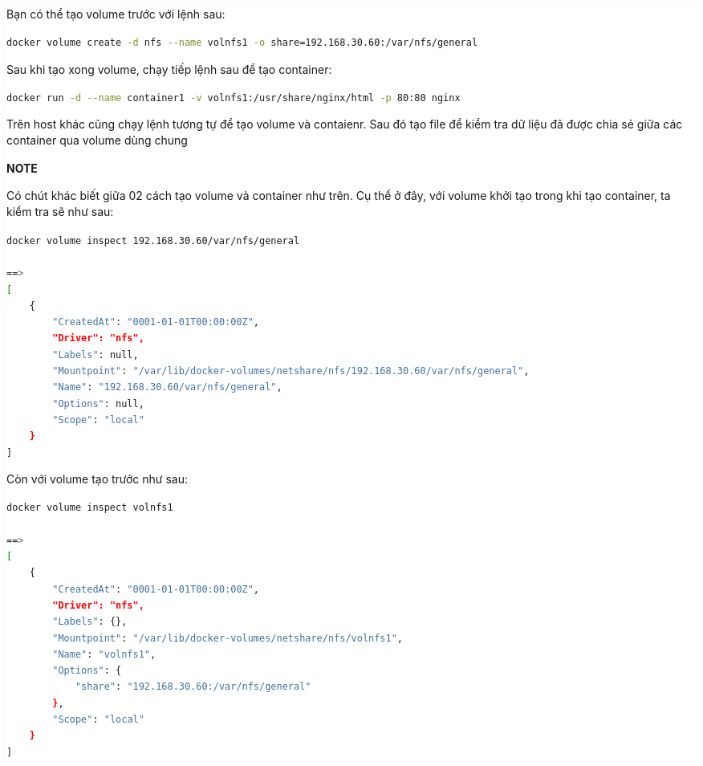 Bạn có thể tạo volume trước với lệnh sau:

```sh
docker volume create -d nfs --name volnfs1 -o share=192.168.30.60:/var/nfs/general
```

Sau khi tạo xong volume, chạy tiếp lệnh sau để tạo container:

```sh
docker run -d --name container1 -v volnfs1:/usr/share/nginx/html -p 80:80 nginx
```

Trên host khác cũng chạy lệnh tương tự để tạo volume và contaienr. Sau đó tạo file để kiểm tra dữ liệu đã được chia sẻ giữa các container qua volume dùng chung

**NOTE**

Có chút khác biết giữa 02 cách tạo volume và container như trên. Cụ thể ở đây, với volume khởi tạo trong khi tạo container, ta kiểm tra sẽ như sau:

```sh
docker volume inspect 192.168.30.60/var/nfs/general

==> 
[
    {
        "CreatedAt": "0001-01-01T00:00:00Z",
        "Driver": "nfs",
        "Labels": null,
        "Mountpoint": "/var/lib/docker-volumes/netshare/nfs/192.168.30.60/var/nfs/general",
        "Name": "192.168.30.60/var/nfs/general",
        "Options": null,
        "Scope": "local"
    }
]
```

Còn với volume tạo trước như sau:

```sh
docker volume inspect volnfs1

==>
[
    {
        "CreatedAt": "0001-01-01T00:00:00Z",
        "Driver": "nfs",
        "Labels": {},
        "Mountpoint": "/var/lib/docker-volumes/netshare/nfs/volnfs1",
        "Name": "volnfs1",
        "Options": {
            "share": "192.168.30.60:/var/nfs/general"
        },
        "Scope": "local"
    }
]
```
